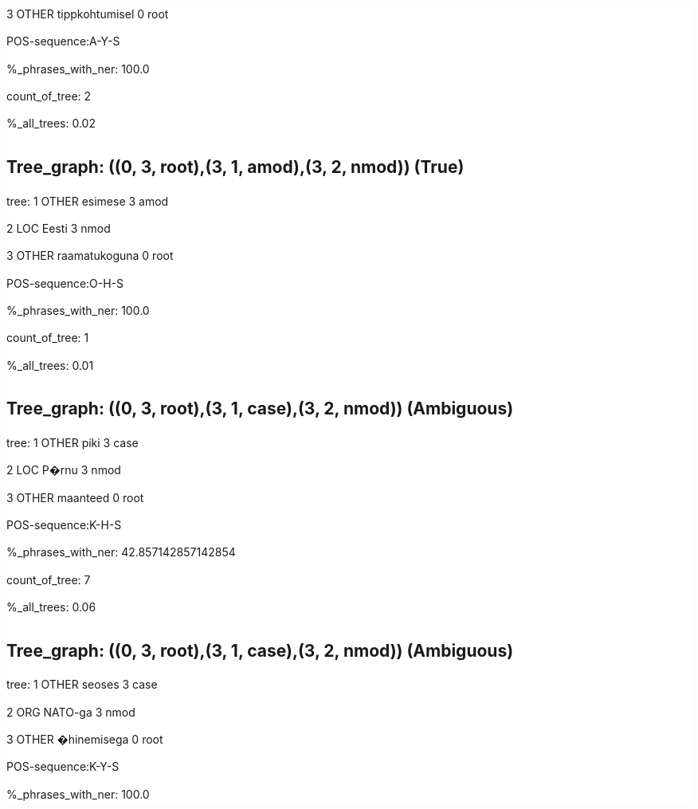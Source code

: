 3	OTHER	tippkohtumisel	0	root

POS-sequence:A-Y-S

%_phrases_with_ner: 100.0

count_of_tree: 2

%_all_trees: 0.02

## Tree_graph: ((0, 3, root),(3, 1, amod),(3, 2, nmod)) (True)

tree:
1	OTHER	esimese	3	amod

2	LOC	Eesti	3	nmod

3	OTHER	raamatukoguna	0	root

POS-sequence:O-H-S

%_phrases_with_ner: 100.0

count_of_tree: 1

%_all_trees: 0.01

## Tree_graph: ((0, 3, root),(3, 1, case),(3, 2, nmod)) (Ambiguous)

tree:
1	OTHER	piki	3	case

2	LOC	P�rnu	3	nmod

3	OTHER	maanteed	0	root

POS-sequence:K-H-S

%_phrases_with_ner: 42.857142857142854

count_of_tree: 7

%_all_trees: 0.06

## Tree_graph: ((0, 3, root),(3, 1, case),(3, 2, nmod)) (Ambiguous)

tree:
1	OTHER	seoses	3	case

2	ORG	NATO-ga	3	nmod

3	OTHER	�hinemisega	0	root

POS-sequence:K-Y-S

%_phrases_with_ner: 100.0
